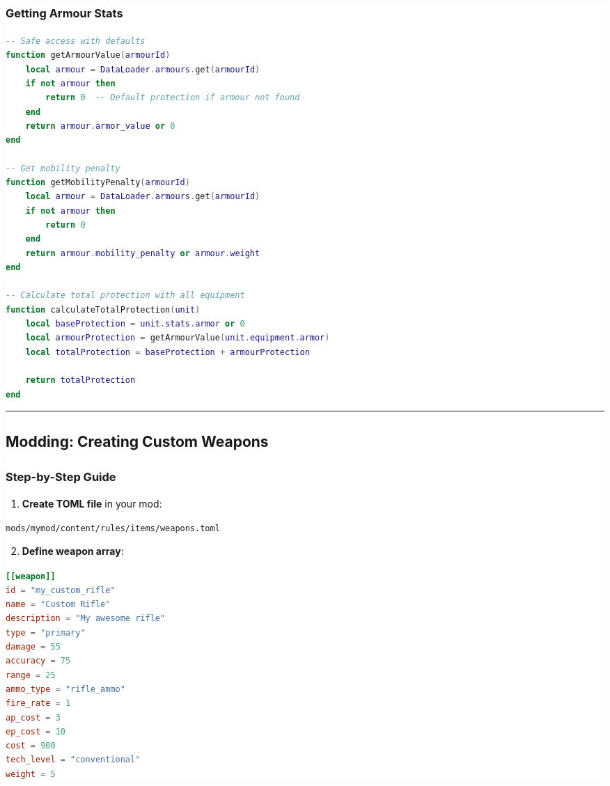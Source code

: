 ### Getting Armour Stats

```lua
-- Safe access with defaults
function getArmourValue(armourId)
    local armour = DataLoader.armours.get(armourId)
    if not armour then
        return 0  -- Default protection if armour not found
    end
    return armour.armor_value or 0
end

-- Get mobility penalty
function getMobilityPenalty(armourId)
    local armour = DataLoader.armours.get(armourId)
    if not armour then
        return 0
    end
    return armour.mobility_penalty or armour.weight
end

-- Calculate total protection with all equipment
function calculateTotalProtection(unit)
    local baseProtection = unit.stats.armor or 0
    local armourProtection = getArmourValue(unit.equipment.armor)
    local totalProtection = baseProtection + armourProtection
    
    return totalProtection
end
```

---

## Modding: Creating Custom Weapons

### Step-by-Step Guide

1. **Create TOML file** in your mod:
```
mods/mymod/content/rules/items/weapons.toml
```

2. **Define weapon array**:
```toml
[[weapon]]
id = "my_custom_rifle"
name = "Custom Rifle"
description = "My awesome rifle"
type = "primary"
damage = 55
accuracy = 75
range = 25
ammo_type = "rifle_ammo"
fire_rate = 1
ap_cost = 3
ep_cost = 10
cost = 900
tech_level = "conventional"
weight = 5
```
